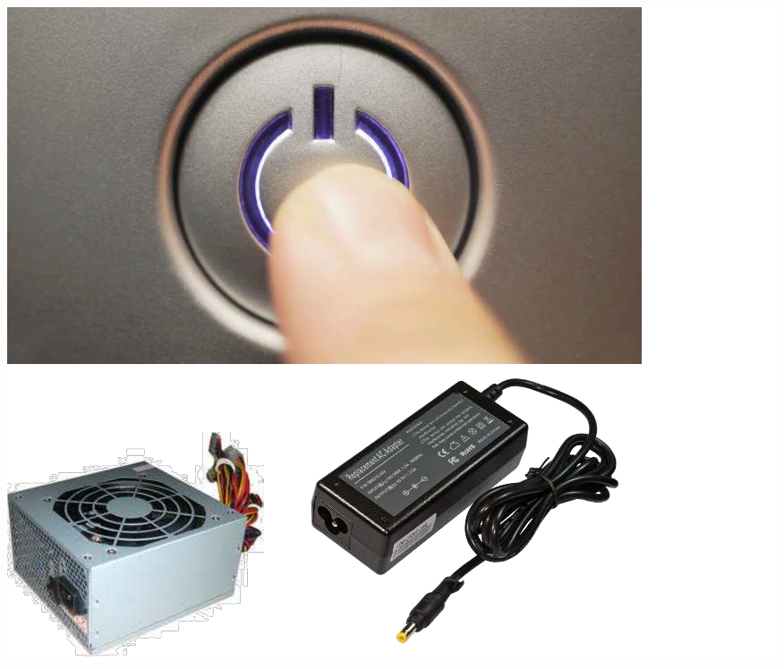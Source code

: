 ![](media/11931d80e1c4917c9728e45d73266e3f.jpeg)
![](media/0b165176f45a120b82551a5b19a51d6b.png)
![](media/9dc9fbeb385952d9aff066578516b328.png)
